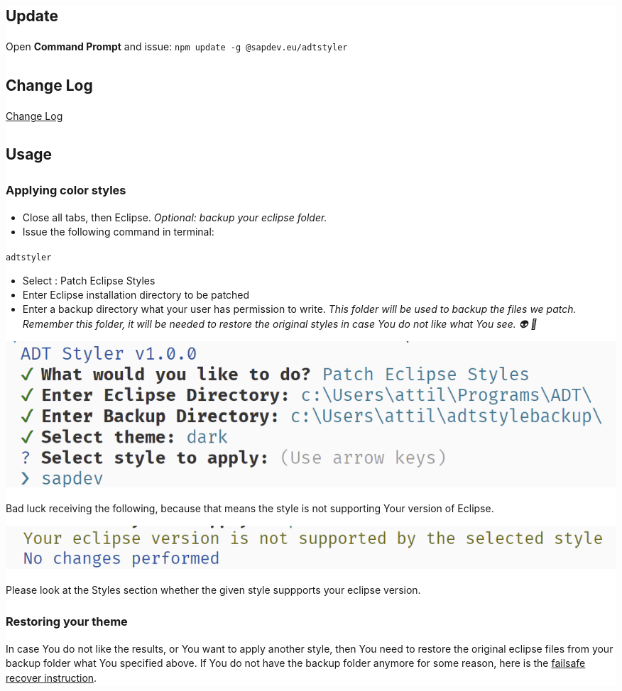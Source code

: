 ## Update

Open **Command Prompt** and issue: `npm update -g @sapdev.eu/adtstyler`

## Change Log

[Change Log](CHANGELOG.md)

## Usage

### Applying color styles

* Close all tabs, then Eclipse. *Optional: backup your eclipse folder.*
* Issue the following command in terminal:

```bash
adtstyler
```

* Select : Patch Eclipse Styles
* Enter Eclipse installation directory to be patched
* Enter a backup directory what your user has permission to write. *This folder will be used to backup the files we patch. Remember this folder, it will be needed to restore the original styles in case You do not like what You see. 👽 👀*

![1740825286657](image/README/1740825286657.png)

Bad luck receiving the following, because that means the style is not supporting Your version of Eclipse.

![1740825443314](image/README/1740825443314.png)

Please look at the Styles section whether the given style suppports your eclipse version.

### Restoring your theme

In case You do not like the results, or You want to apply another style, then You need to restore the original eclipse files from your backup folder what You specified above. If You do not have the backup folder anymore for some reason, here is the [failsafe recover instruction](failsafe_recovery.md).
